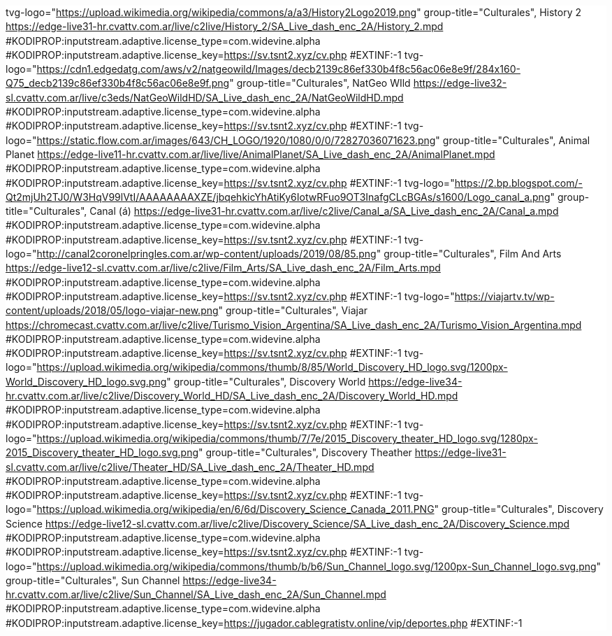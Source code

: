 tvg-logo="https://upload.wikimedia.org/wikipedia/commons/a/a3/History2Logo2019.png" group-title="Culturales", History 2 https://edge-live31-hr.cvattv.com.ar/live/c2live/History_2/SA_Live_dash_enc_2A/History_2.mpd #KODIPROP:inputstream.adaptive.license_type=com.widevine.alpha #KODIPROP:inputstream.adaptive.license_key=https://sv.tsnt2.xyz/cv.php #EXTINF:-1 tvg-logo="https://cdn1.edgedatg.com/aws/v2/natgeowild/Images/decb2139c86ef330b4f8c56ac06e8e9f/284x160-Q75_decb2139c86ef330b4f8c56ac06e8e9f.png" group-title="Culturales", NatGeo WIld https://edge-live32-sl.cvattv.com.ar/live/c3eds/NatGeoWildHD/SA_Live_dash_enc_2A/NatGeoWildHD.mpd #KODIPROP:inputstream.adaptive.license_type=com.widevine.alpha #KODIPROP:inputstream.adaptive.license_key=https://sv.tsnt2.xyz/cv.php #EXTINF:-1 tvg-logo="https://static.flow.com.ar/images/643/CH_LOGO/1920/1080/0/0/72827036071623.png" group-title="Culturales", Animal Planet https://edge-live11-hr.cvattv.com.ar/live/live/AnimalPlanet/SA_Live_dash_enc_2A/AnimalPlanet.mpd #KODIPROP:inputstream.adaptive.license_type=com.widevine.alpha #KODIPROP:inputstream.adaptive.license_key=https://sv.tsnt2.xyz/cv.php #EXTINF:-1 tvg-logo="https://2.bp.blogspot.com/-Qt2mjUh2TJ0/W3HqV99lVtI/AAAAAAAAXZE/jbqehkicYhAtiKy6IotwRFuo9OT3InafgCLcBGAs/s1600/Logo_canal_a.png" group-title="Culturales", Canal (á) https://edge-live31-hr.cvattv.com.ar/live/c2live/Canal_a/SA_Live_dash_enc_2A/Canal_a.mpd #KODIPROP:inputstream.adaptive.license_type=com.widevine.alpha #KODIPROP:inputstream.adaptive.license_key=https://sv.tsnt2.xyz/cv.php #EXTINF:-1 tvg-logo="http://canal2coronelpringles.com.ar/wp-content/uploads/2019/08/85.png" group-title="Culturales", Film And Arts https://edge-live12-sl.cvattv.com.ar/live/c2live/Film_Arts/SA_Live_dash_enc_2A/Film_Arts.mpd #KODIPROP:inputstream.adaptive.license_type=com.widevine.alpha #KODIPROP:inputstream.adaptive.license_key=https://sv.tsnt2.xyz/cv.php #EXTINF:-1 tvg-logo="https://viajartv.tv/wp-content/uploads/2018/05/logo-viajar-new.png" group-title="Culturales", Viajar https://chromecast.cvattv.com.ar/live/c2live/Turismo_Vision_Argentina/SA_Live_dash_enc_2A/Turismo_Vision_Argentina.mpd #KODIPROP:inputstream.adaptive.license_type=com.widevine.alpha #KODIPROP:inputstream.adaptive.license_key=https://sv.tsnt2.xyz/cv.php #EXTINF:-1 tvg-logo="https://upload.wikimedia.org/wikipedia/commons/thumb/8/85/World_Discovery_HD_logo.svg/1200px-World_Discovery_HD_logo.svg.png" group-title="Culturales", Discovery World https://edge-live34-hr.cvattv.com.ar/live/c2live/Discovery_World_HD/SA_Live_dash_enc_2A/Discovery_World_HD.mpd #KODIPROP:inputstream.adaptive.license_type=com.widevine.alpha #KODIPROP:inputstream.adaptive.license_key=https://sv.tsnt2.xyz/cv.php #EXTINF:-1 tvg-logo="https://upload.wikimedia.org/wikipedia/commons/thumb/7/7e/2015_Discovery_theater_HD_logo.svg/1280px-2015_Discovery_theater_HD_logo.svg.png" group-title="Culturales", Discovery Theather https://edge-live31-sl.cvattv.com.ar/live/c2live/Theater_HD/SA_Live_dash_enc_2A/Theater_HD.mpd #KODIPROP:inputstream.adaptive.license_type=com.widevine.alpha #KODIPROP:inputstream.adaptive.license_key=https://sv.tsnt2.xyz/cv.php #EXTINF:-1 tvg-logo="https://upload.wikimedia.org/wikipedia/en/6/6d/Discovery_Science_Canada_2011.PNG" group-title="Culturales", Discovery Science https://edge-live12-sl.cvattv.com.ar/live/c2live/Discovery_Science/SA_Live_dash_enc_2A/Discovery_Science.mpd #KODIPROP:inputstream.adaptive.license_type=com.widevine.alpha #KODIPROP:inputstream.adaptive.license_key=https://sv.tsnt2.xyz/cv.php #EXTINF:-1 tvg-logo="https://upload.wikimedia.org/wikipedia/commons/thumb/b/b6/Sun_Channel_logo.svg/1200px-Sun_Channel_logo.svg.png" group-title="Culturales", Sun Channel https://edge-live34-hr.cvattv.com.ar/live/c2live/Sun_Channel/SA_Live_dash_enc_2A/Sun_Channel.mpd #KODIPROP:inputstream.adaptive.license_type=com.widevine.alpha #KODIPROP:inputstream.adaptive.license_key=https://jugador.cablegratistv.online/vip/deportes.php #EXTINF:-1
